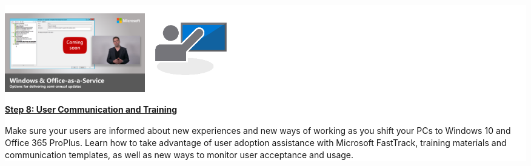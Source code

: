 <td><img src="media/desktop-deployment-center-home-media/desktop-deployment-center-home-media-20.png" alt="Step 7" height="130" width="231" /></td>
</tr>
<tr class="even">
<td><img src="media/desktop-deployment-center-home-media/desktop-deployment-center-home-media-11.png" alt="Step 8" height="144" width="144" /></td>
<td><p><strong><a href="https://aka.ms/mdd8">Step 8: User Communication and Training</a></strong></p>
<p>Make sure your users are informed about new experiences and new ways of working as you shift your PCs to Windows 10 and Office 365 ProPlus. Learn how to take advantage of user adoption assistance with Microsoft FastTrack, training materials and communication templates, as well as new ways to monitor user acceptance and usage.</p></td>